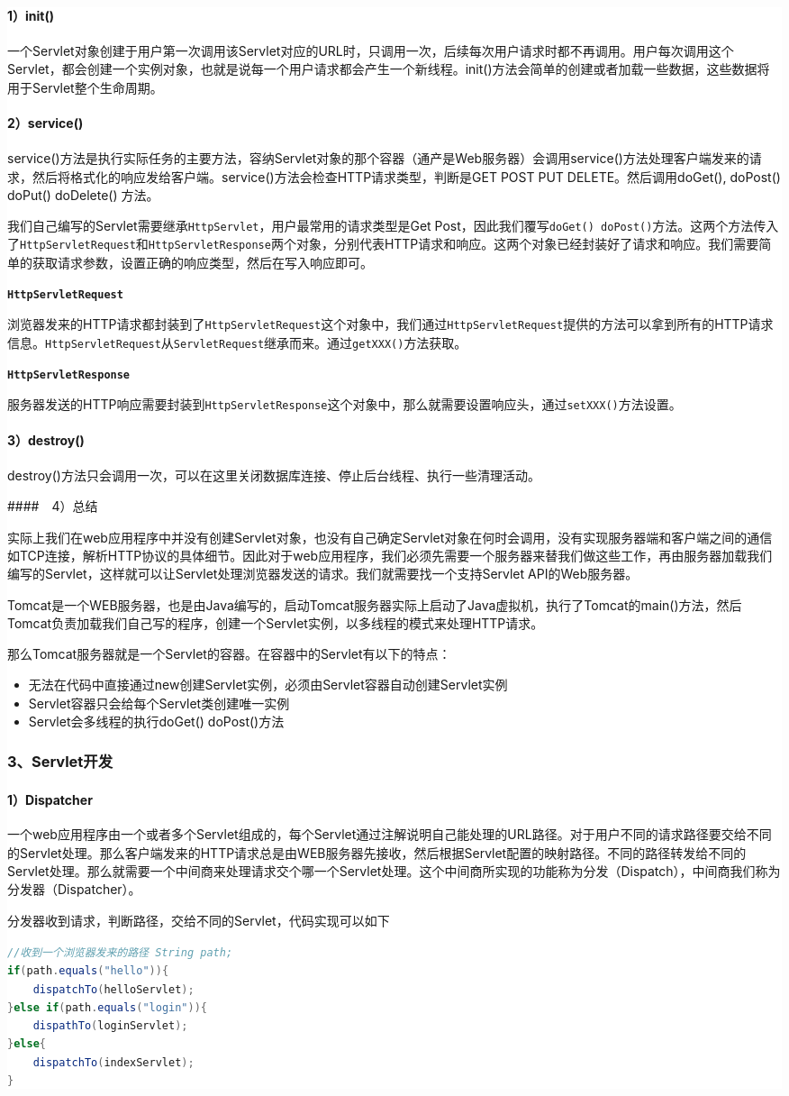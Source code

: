 #### 1）init()

一个Servlet对象创建于用户第一次调用该Servlet对应的URL时，只调用一次，后续每次用户请求时都不再调用。用户每次调用这个Servlet，都会创建一个实例对象，也就是说每一个用户请求都会产生一个新线程。init()方法会简单的创建或者加载一些数据，这些数据将用于Servlet整个生命周期。

#### 2）service()

service()方法是执行实际任务的主要方法，容纳Servlet对象的那个容器（通产是Web服务器）会调用service()方法处理客户端发来的请求，然后将格式化的响应发给客户端。service()方法会检查HTTP请求类型，判断是GET POST PUT DELETE。然后调用doGet(), doPost() doPut() doDelete() 方法。

我们自己编写的Servlet需要继承`HttpServlet`，用户最常用的请求类型是Get Post，因此我们覆写`doGet() doPost()`方法。这两个方法传入了`HttpServletRequest`和`HttpServletResponse`两个对象，分别代表HTTP请求和响应。这两个对象已经封装好了请求和响应。我们需要简单的获取请求参数，设置正确的响应类型，然后在写入响应即可。

**`HttpServletRequest`**

浏览器发来的HTTP请求都封装到了`HttpServletRequest`这个对象中，我们通过`HttpServletRequest`提供的方法可以拿到所有的HTTP请求信息。`HttpServletRequest`从`ServletRequest`继承而来。通过`getXXX()`方法获取。

**`HttpServletResponse`**

服务器发送的HTTP响应需要封装到`HttpServletResponse`这个对象中，那么就需要设置响应头，通过`setXXX()`方法设置。

#### 3）destroy()

destroy()方法只会调用一次，可以在这里关闭数据库连接、停止后台线程、执行一些清理活动。

####　4）总结

实际上我们在web应用程序中并没有创建Servlet对象，也没有自己确定Servlet对象在何时会调用，没有实现服务器端和客户端之间的通信如TCP连接，解析HTTP协议的具体细节。因此对于web应用程序，我们必须先需要一个服务器来替我们做这些工作，再由服务器加载我们编写的Servlet，这样就可以让Servlet处理浏览器发送的请求。我们就需要找一个支持Servlet API的Web服务器。

Tomcat是一个WEB服务器，也是由Java编写的，启动Tomcat服务器实际上启动了Java虚拟机，执行了Tomcat的main()方法，然后Tomcat负责加载我们自己写的程序，创建一个Servlet实例，以多线程的模式来处理HTTP请求。

那么Tomcat服务器就是一个Servlet的容器。在容器中的Servlet有以下的特点：

* 无法在代码中直接通过new创建Servlet实例，必须由Servlet容器自动创建Servlet实例
* Servlet容器只会给每个Servlet类创建唯一实例
* Servlet会多线程的执行doGet() doPost()方法

### 3、Servlet开发

#### 1）Dispatcher

一个web应用程序由一个或者多个Servlet组成的，每个Servlet通过注解说明自己能处理的URL路径。对于用户不同的请求路径要交给不同的Servlet处理。那么客户端发来的HTTP请求总是由WEB服务器先接收，然后根据Servlet配置的映射路径。不同的路径转发给不同的Servlet处理。那么就需要一个中间商来处理请求交个哪一个Servlet处理。这个中间商所实现的功能称为分发（Dispatch），中间商我们称为分发器（Dispatcher）。

分发器收到请求，判断路径，交给不同的Servlet，代码实现可以如下

```java
//收到一个浏览器发来的路径 String path;
if(path.equals("hello")){
	dispatchTo(helloServlet);
}else if(path.equals("login")){
	dispathTo(loginServlet);
}else{
    dispatchTo(indexServlet);
}
```
